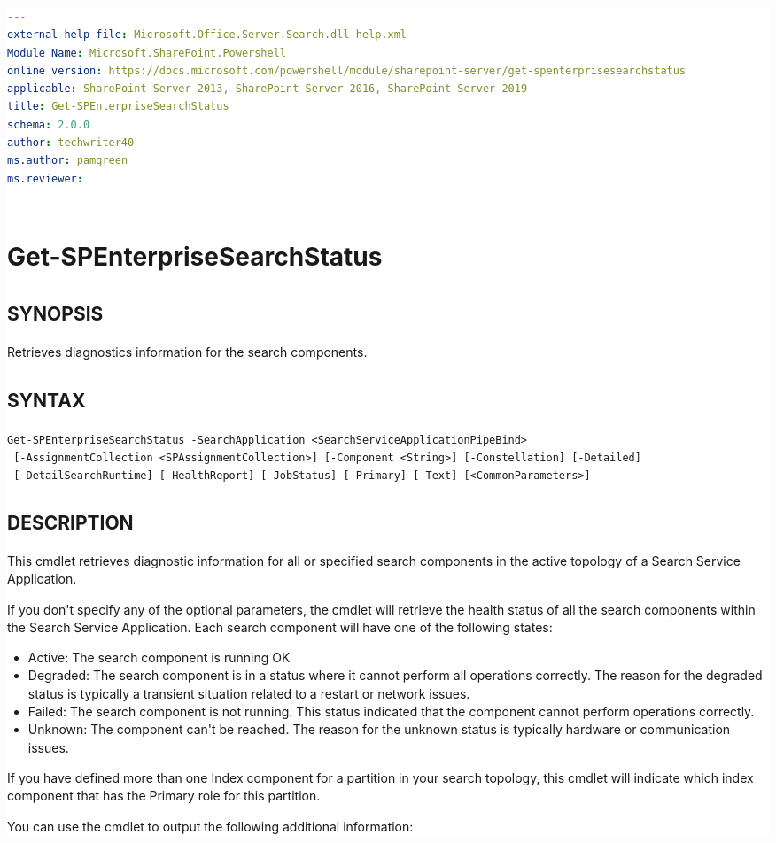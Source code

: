 ```yaml
---
external help file: Microsoft.Office.Server.Search.dll-help.xml
Module Name: Microsoft.SharePoint.Powershell
online version: https://docs.microsoft.com/powershell/module/sharepoint-server/get-spenterprisesearchstatus
applicable: SharePoint Server 2013, SharePoint Server 2016, SharePoint Server 2019
title: Get-SPEnterpriseSearchStatus
schema: 2.0.0
author: techwriter40
ms.author: pamgreen
ms.reviewer:
---
```


# Get-SPEnterpriseSearchStatus

## SYNOPSIS
Retrieves diagnostics information for the search components.

## SYNTAX

```
Get-SPEnterpriseSearchStatus -SearchApplication <SearchServiceApplicationPipeBind>
 [-AssignmentCollection <SPAssignmentCollection>] [-Component <String>] [-Constellation] [-Detailed]
 [-DetailSearchRuntime] [-HealthReport] [-JobStatus] [-Primary] [-Text] [<CommonParameters>]
```

## DESCRIPTION

This cmdlet retrieves diagnostic information for all or specified search components in the active topology of a Search Service Application.

If you don't specify any of the optional parameters, the cmdlet will retrieve the health status of all the search components within the Search Service Application.
Each search component will have one of the following states:

- Active: The search component is running OK
- Degraded: The search component is in a status where it cannot perform all operations correctly.  The reason for the degraded status is typically a transient situation related to a restart or network issues.
- Failed: The search component is not running.  This status indicated that the component cannot perform operations correctly.
- Unknown:  The component can't be reached.  The reason for the unknown status is typically hardware or communication issues.

If you have defined more than one Index component for a partition in your search topology, this cmdlet will indicate which index component that has the Primary role for this partition.

You can use the cmdlet to output the following additional information:
